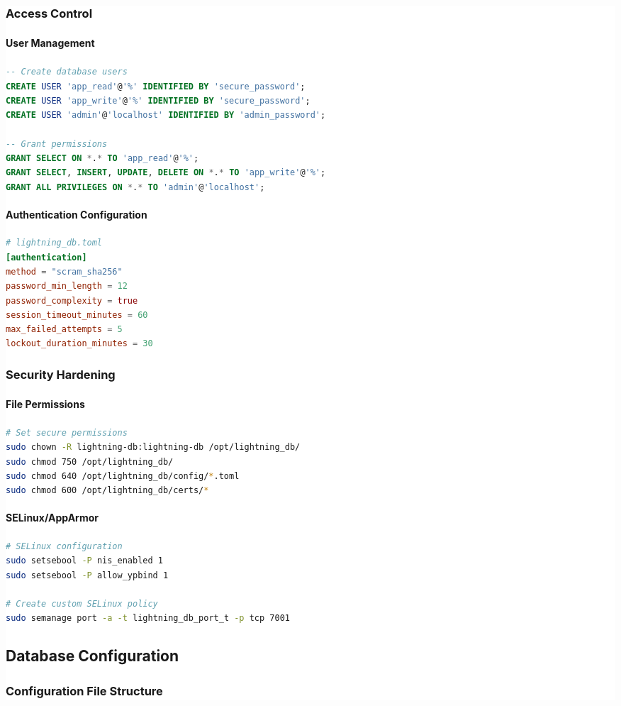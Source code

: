 ### Access Control

#### User Management
```sql
-- Create database users
CREATE USER 'app_read'@'%' IDENTIFIED BY 'secure_password';
CREATE USER 'app_write'@'%' IDENTIFIED BY 'secure_password';
CREATE USER 'admin'@'localhost' IDENTIFIED BY 'admin_password';

-- Grant permissions
GRANT SELECT ON *.* TO 'app_read'@'%';
GRANT SELECT, INSERT, UPDATE, DELETE ON *.* TO 'app_write'@'%';
GRANT ALL PRIVILEGES ON *.* TO 'admin'@'localhost';
```

#### Authentication Configuration
```toml
# lightning_db.toml
[authentication]
method = "scram_sha256"
password_min_length = 12
password_complexity = true
session_timeout_minutes = 60
max_failed_attempts = 5
lockout_duration_minutes = 30
```

### Security Hardening

#### File Permissions
```bash
# Set secure permissions
sudo chown -R lightning-db:lightning-db /opt/lightning_db/
sudo chmod 750 /opt/lightning_db/
sudo chmod 640 /opt/lightning_db/config/*.toml
sudo chmod 600 /opt/lightning_db/certs/*
```

#### SELinux/AppArmor
```bash
# SELinux configuration
sudo setsebool -P nis_enabled 1
sudo setsebool -P allow_ypbind 1

# Create custom SELinux policy
sudo semanage port -a -t lightning_db_port_t -p tcp 7001
```

## Database Configuration

### Configuration File Structure
